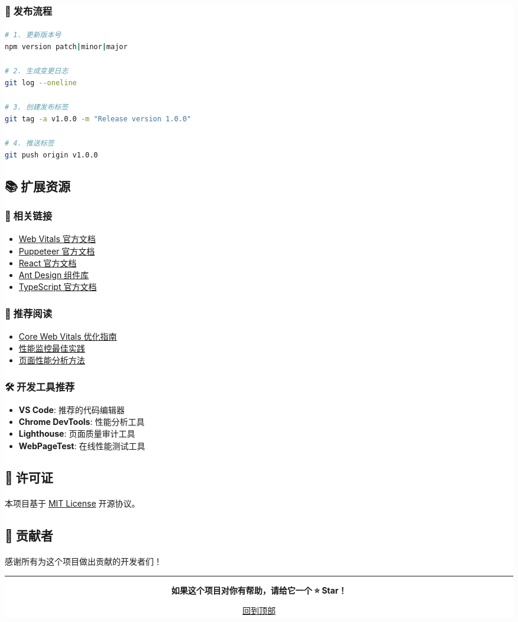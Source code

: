 ### 🚀 发布流程

```bash
# 1. 更新版本号
npm version patch|minor|major

# 2. 生成变更日志
git log --oneline

# 3. 创建发布标签
git tag -a v1.0.0 -m "Release version 1.0.0"

# 4. 推送标签
git push origin v1.0.0
```

## 📚 扩展资源

### 🔗 相关链接
- [Web Vitals 官方文档](https://web.dev/vitals/)
- [Puppeteer 官方文档](https://pptr.dev/)
- [React 官方文档](https://react.dev/)
- [Ant Design 组件库](https://ant.design/)
- [TypeScript 官方文档](https://www.typescriptlang.org/)

### 📖 推荐阅读
- [Core Web Vitals 优化指南](https://web.dev/optimize-vitals/)
- [性能监控最佳实践](https://web.dev/monitoring/)
- [页面性能分析方法](https://web.dev/performance-audits/)

### 🛠️ 开发工具推荐
- **VS Code**: 推荐的代码编辑器
- **Chrome DevTools**: 性能分析工具
- **Lighthouse**: 页面质量审计工具
- **WebPageTest**: 在线性能测试工具

## 📄 许可证

本项目基于 [MIT License](LICENSE) 开源协议。

## 👥 贡献者

感谢所有为这个项目做出贡献的开发者们！

<div align="center">

---

**如果这个项目对你有帮助，请给它一个 ⭐ Star！**

[回到顶部](#page-probe---落地页性能监控系统)

</div> 